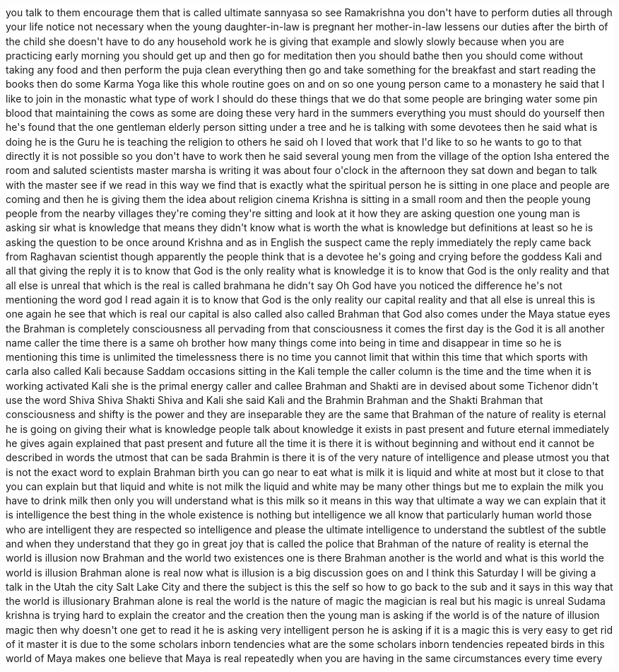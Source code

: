 you talk to them encourage them that is called ultimate sannyasa so see Ramakrishna you don't have to perform duties all through your life notice not necessary when the young daughter-in-law is pregnant her mother-in-law lessens our duties after the birth of the child she doesn't have to do any household work he is giving that example and slowly slowly because when you are practicing early morning you should get up and then go for meditation then you should bathe then you should come without taking any food and then perform the puja clean everything then go and take something for the breakfast and start reading the books then do some Karma Yoga like this whole routine goes on and on so one young person came to a monastery he said that I like to join in the monastic what type of work I should do these things that we do that some people are bringing water some pin blood that maintaining the cows as some are doing these very hard in the summers everything you must should do yourself then he's found that the one gentleman elderly person sitting under a tree and he is talking with some devotees then he said what is doing he is the Guru he is teaching the religion to others he said oh I loved that work that I'd like to so he wants to go to that directly it is not possible so you don't have to work then he said several young men from the village of the option Isha entered the room and saluted scientists master marsha is writing it was about four o'clock in the afternoon they sat down and began to talk with the master see if we read in this way we find that is exactly what the spiritual person he is sitting in one place and people are coming and then he is giving them the idea about religion cinema Krishna is sitting in a small room and then the people young people from the nearby villages they're coming they're sitting and look at it how they are asking question one young man is asking sir what is knowledge that means they didn't know what is worth the what is knowledge but definitions at least so he is asking the question to be once around Krishna and as in English the suspect came the reply immediately the reply came back from Raghavan scientist though apparently the people think that is a devotee he's going and crying before the goddess Kali and all that giving the reply it is to know that God is the only reality what is knowledge it is to know that God is the only reality and that all else is unreal that which is the real is called brahmana he didn't say Oh God have you noticed the difference he's not mentioning the word god I read again it is to know that God is the only reality our capital reality and that all else is unreal this is one again he see that which is real our capital is also called also called Brahman that God also comes under the Maya statue eyes the Brahman is completely consciousness all pervading from that consciousness it comes the first day is the God it is all another name caller the time there is a same oh brother how many things come into being in time and disappear in time so he is mentioning this time is unlimited the timelessness there is no time you cannot limit that within this time that which sports with carla also called Kali because Saddam occasions sitting in the Kali temple the caller column is the time and the time when it is working activated Kali she is the primal energy caller and callee Brahman and Shakti are in devised about some Tichenor didn't use the word Shiva Shiva Shakti Shiva and Kali she said Kali and the Brahmin Brahman and the Shakti Brahman that consciousness and shifty is the power and they are inseparable they are the same that Brahman of the nature of reality is eternal he is going on giving their what is knowledge people talk about knowledge it exists in past present and future eternal immediately he gives again explained that past present and future all the time it is there it is without beginning and without end it cannot be described in words the utmost that can be sada Brahmin is there it is of the very nature of intelligence and please utmost you that is not the exact word to explain Brahman birth you can go near to eat what is milk it is liquid and white at most but it close to that you can explain but that liquid and white is not milk the liquid and white may be many other things but me to explain the milk you have to drink milk then only you will understand what is this milk so it means in this way that ultimate a way we can explain that it is intelligence the best thing in the whole existence is nothing but intelligence we all know that particularly human world those who are intelligent they are respected so intelligence and please the ultimate intelligence to understand the subtlest of the subtle and when they understand that they go in great joy that is called the police that Brahman of the nature of reality is eternal the world is illusion now Brahman and the world two existences one is there Brahman another is the world and what is this world the world is illusion Brahman alone is real now what is illusion is a big discussion goes on and I think this Saturday I will be giving a talk in the Utah the city Salt Lake City and there the subject is this the self so how to go back to the sub and it says in this way that the world is illusionary Brahman alone is real the world is the nature of magic the magician is real but his magic is unreal Sudama krishna is trying hard to explain the creator and the creation then the young man is asking if the world is of the nature of illusion magic then why doesn't one get to read it he is asking very intelligent person he is asking if it is a magic this is very easy to get rid of it master it is due to the some scholars inborn tendencies what are the some scholars inborn tendencies repeated birds in this world of Maya makes one believe that Maya is real repeatedly when you are having in the same circumstances every time every